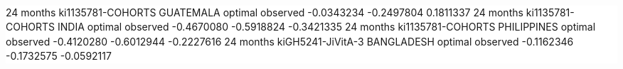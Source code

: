 24 months   ki1135781-COHORTS          GUATEMALA                      optimal              observed          -0.0343234   -0.2497804    0.1811337
24 months   ki1135781-COHORTS          INDIA                          optimal              observed          -0.4670080   -0.5918824   -0.3421335
24 months   ki1135781-COHORTS          PHILIPPINES                    optimal              observed          -0.4120280   -0.6012944   -0.2227616
24 months   kiGH5241-JiVitA-3          BANGLADESH                     optimal              observed          -0.1162346   -0.1732575   -0.0592117
